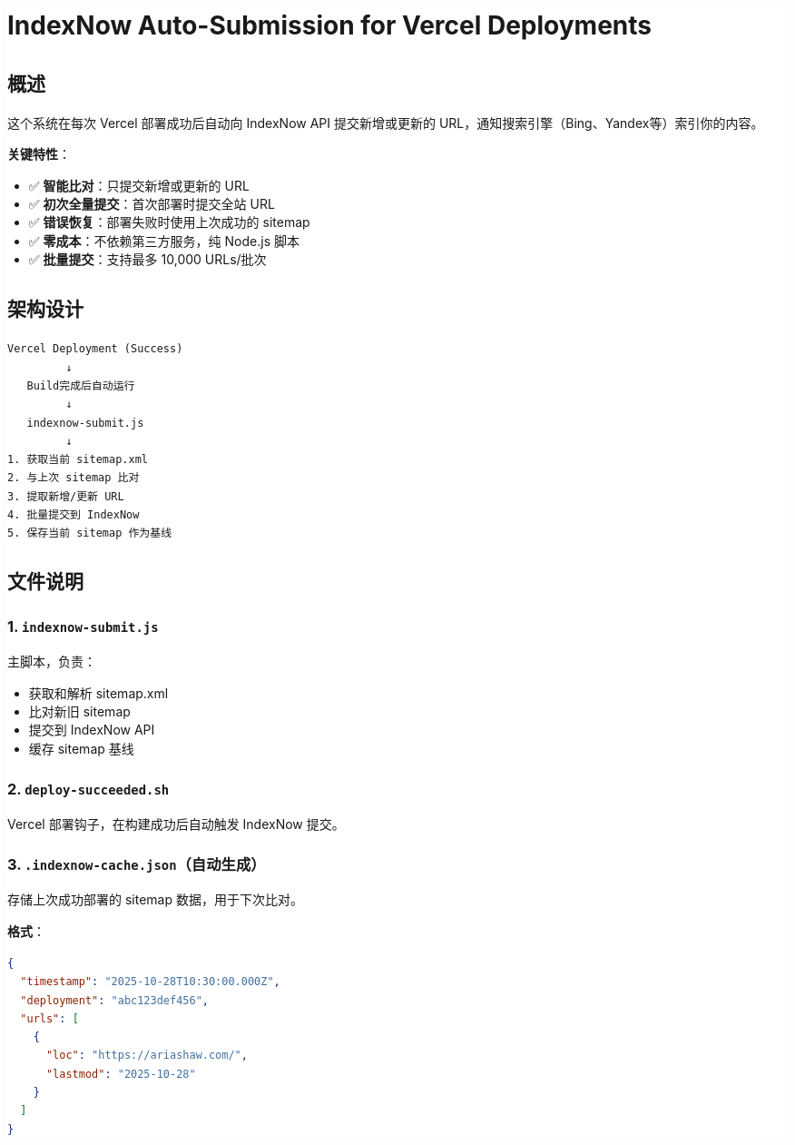 # IndexNow Auto-Submission for Vercel Deployments

## 概述

这个系统在每次 Vercel 部署成功后自动向 IndexNow API 提交新增或更新的 URL，通知搜索引擎（Bing、Yandex等）索引你的内容。

**关键特性**：
- ✅ **智能比对**：只提交新增或更新的 URL
- ✅ **初次全量提交**：首次部署时提交全站 URL
- ✅ **错误恢复**：部署失败时使用上次成功的 sitemap
- ✅ **零成本**：不依赖第三方服务，纯 Node.js 脚本
- ✅ **批量提交**：支持最多 10,000 URLs/批次

## 架构设计

```
Vercel Deployment (Success)
         ↓
   Build完成后自动运行
         ↓
   indexnow-submit.js
         ↓
1. 获取当前 sitemap.xml
2. 与上次 sitemap 比对
3. 提取新增/更新 URL
4. 批量提交到 IndexNow
5. 保存当前 sitemap 作为基线
```

## 文件说明

### 1. `indexnow-submit.js`
主脚本，负责：
- 获取和解析 sitemap.xml
- 比对新旧 sitemap
- 提交到 IndexNow API
- 缓存 sitemap 基线

### 2. `deploy-succeeded.sh`
Vercel 部署钩子，在构建成功后自动触发 IndexNow 提交。

### 3. `.indexnow-cache.json`（自动生成）
存储上次成功部署的 sitemap 数据，用于下次比对。

**格式**：
```json
{
  "timestamp": "2025-10-28T10:30:00.000Z",
  "deployment": "abc123def456",
  "urls": [
    {
      "loc": "https://ariashaw.com/",
      "lastmod": "2025-10-28"
    }
  ]
}
```
